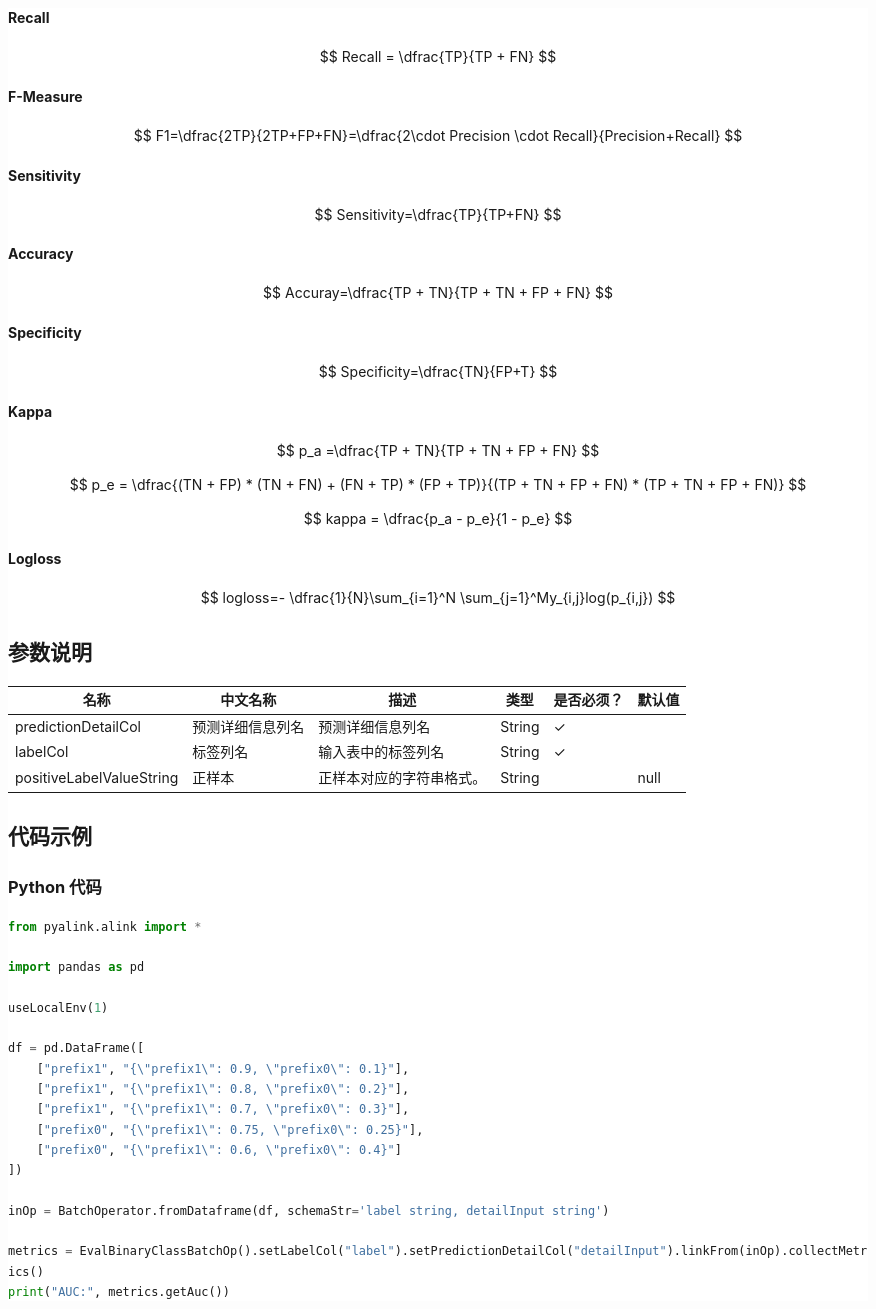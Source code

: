 
#### Recall
$$ Recall = \dfrac{TP}{TP + FN} $$


#### F-Measure
$$ F1=\dfrac{2TP}{2TP+FP+FN}=\dfrac{2\cdot Precision \cdot Recall}{Precision+Recall} $$


#### Sensitivity
$$ Sensitivity=\dfrac{TP}{TP+FN} $$


#### Accuracy
$$ Accuray=\dfrac{TP + TN}{TP + TN + FP + FN} $$


#### Specificity
$$ Specificity=\dfrac{TN}{FP+T} $$


#### Kappa
$$ p_a =\dfrac{TP + TN}{TP + TN + FP + FN} $$

$$ p_e = \dfrac{(TN + FP) * (TN + FN) + (FN + TP) * (FP + TP)}{(TP + TN + FP + FN) * (TP + TN + FP + FN)} $$

$$ kappa = \dfrac{p_a - p_e}{1 - p_e} $$


#### Logloss
$$ logloss=- \dfrac{1}{N}\sum_{i=1}^N \sum_{j=1}^My_{i,j}log(p_{i,j}) $$


## 参数说明
| 名称 | 中文名称 | 描述 | 类型 | 是否必须？ | 默认值 |
| --- | --- | --- | --- | --- | --- |
| predictionDetailCol | 预测详细信息列名 | 预测详细信息列名 | String | ✓ |  |
| labelCol | 标签列名 | 输入表中的标签列名 | String | ✓ |  |
| positiveLabelValueString | 正样本 | 正样本对应的字符串格式。 | String |  | null |



## 代码示例
### Python 代码
```python
from pyalink.alink import *

import pandas as pd

useLocalEnv(1)

df = pd.DataFrame([
    ["prefix1", "{\"prefix1\": 0.9, \"prefix0\": 0.1}"],
    ["prefix1", "{\"prefix1\": 0.8, \"prefix0\": 0.2}"],
    ["prefix1", "{\"prefix1\": 0.7, \"prefix0\": 0.3}"],
    ["prefix0", "{\"prefix1\": 0.75, \"prefix0\": 0.25}"],
    ["prefix0", "{\"prefix1\": 0.6, \"prefix0\": 0.4}"]
])

inOp = BatchOperator.fromDataframe(df, schemaStr='label string, detailInput string')

metrics = EvalBinaryClassBatchOp().setLabelCol("label").setPredictionDetailCol("detailInput").linkFrom(inOp).collectMetrics()
print("AUC:", metrics.getAuc())
```